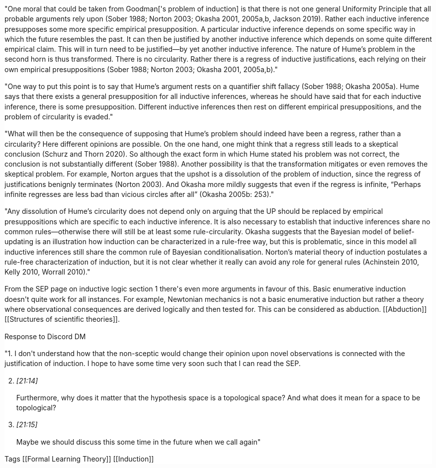 "One moral that could be taken from Goodman\['s problem of induction\] is that there is not one general Uniformity Principle that all probable arguments rely upon (Sober 1988; Norton 2003; Okasha 2001, 2005a,b, Jackson 2019). Rather each inductive inference presupposes some more specific empirical presupposition. A particular inductive inference depends on some specific way in which the future resembles the past. It can then be justified by another inductive inference which depends on some quite different empirical claim. This will in turn need to be justified—by yet another inductive inference. The nature of Hume’s problem in the second horn is thus transformed. There is no circularity. Rather there is a regress of inductive justifications, each relying on their own empirical presuppositions (Sober 1988; Norton 2003; Okasha 2001, 2005a,b)."

"One way to put this point is to say that Hume’s argument rests on a quantifier shift fallacy (Sober 1988; Okasha 2005a). Hume says that there exists a general presupposition for all inductive inferences, whereas he should have said that for each inductive inference, there is some presupposition. Different inductive inferences then rest on different empirical presuppositions, and the problem of circularity is evaded."

"What will then be the consequence of supposing that Hume’s problem should indeed have been a regress, rather than a circularity? Here different opinions are possible. On the one hand, one might think that a regress still leads to a skeptical conclusion (Schurz and Thorn 2020). So although the exact form in which Hume stated his problem was not correct, the conclusion is not substantially different (Sober 1988). Another possibility is that the transformation mitigates or even removes the skeptical problem. For example, Norton argues that the upshot is a dissolution of the problem of induction, since the regress of justifications benignly terminates (Norton 2003). And Okasha more mildly suggests that even if the regress is infinite, “Perhaps infinite regresses are less bad than vicious circles after all” (Okasha 2005b: 253)."

"Any dissolution of Hume’s circularity does not depend only on arguing that the UP should be replaced by empirical presuppositions which are specific to each inductive inference. It is also necessary to establish that inductive inferences share no common rules—otherwise there will still be at least some rule-circularity. Okasha suggests that the Bayesian model of belief-updating is an illustration how induction can be characterized in a rule-free way, but this is problematic, since in this model all inductive inferences still share the common rule of Bayesian conditionalisation. Norton’s material theory of induction postulates a rule-free characterization of induction, but it is not clear whether it really can avoid any role for general rules (Achinstein 2010, Kelly 2010, Worrall 2010)."


From the SEP page on inductive logic section 1 there's even more arguments in favour of this. Basic enumerative induction doesn't quite work for all instances. For example, Newtonian mechanics is not a basic enumerative induction but rather a theory where observational consequences are derived logically and then tested for. This can be considered as abduction. [[Abduction]] [[Structures of scientific theories]].






Response to Discord DM

"1. I don't understand how that the non-sceptic would change their opinion upon novel observations is connected with the justification of induction. I hope to have some time very soon such that I can read the SEP.
    
2. _[_21:14_]_
    
    Furthermore, why does it matter that the hypothesis space is a topological space? And what does it mean for a space to be topological?
    
3. _[_21:15_]_
    
    Maybe we should discuss this some time in the future when we call again"







Tags [[Formal Learning Theory]] [[Induction]]